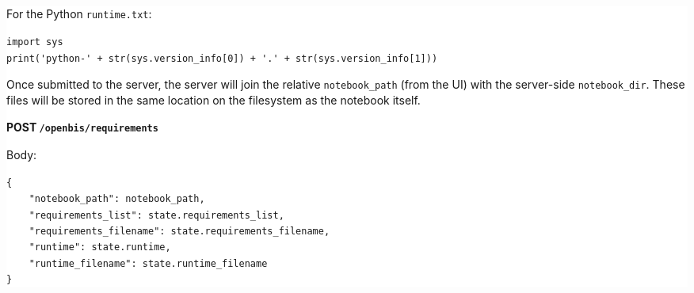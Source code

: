 For the Python `runtime.txt`:

```
import sys
print('python-' + str(sys.version_info[0]) + '.' + str(sys.version_info[1]))
```

Once submitted to the server, the server will join the relative `notebook_path` (from the UI) with the server-side `notebook_dir`. These files will be stored in the same location on the filesystem as the notebook itself.

**POST `/openbis/requirements`**

Body:

```
{
    "notebook_path": notebook_path,
    "requirements_list": state.requirements_list,
    "requirements_filename": state.requirements_filename,
    "runtime": state.runtime,
    "runtime_filename": state.runtime_filename
}
```